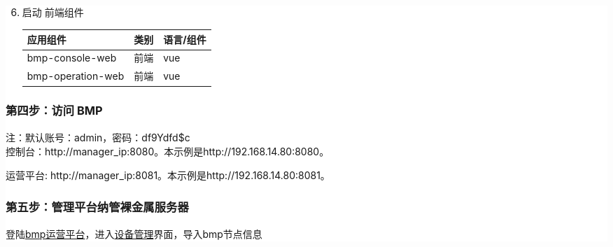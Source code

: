 6. 启动 前端组件

   | 应用组件              | 类别   | 语言/组件 |
   |-------------------|------| --- |
   | bmp-console-web   | 前端   | vue |
   | bmp-operation-web | 前端   | vue |


### 第四步：访问 BMP<a id="3.4"></a>
注：默认账号：admin，密码：df9Ydfd$c  
控制台：http://manager_ip:8080。本示例是http://192.168.14.80:8080。

运营平台: http://manager_ip:8081。本示例是http://192.168.14.80:8081。


### 第五步：管理平台纳管裸金属服务器<a id="3.5"></a>
登陆<u>bmp运营平台</u>，进入<u>设备管理</u>界面，导入bmp节点信息












